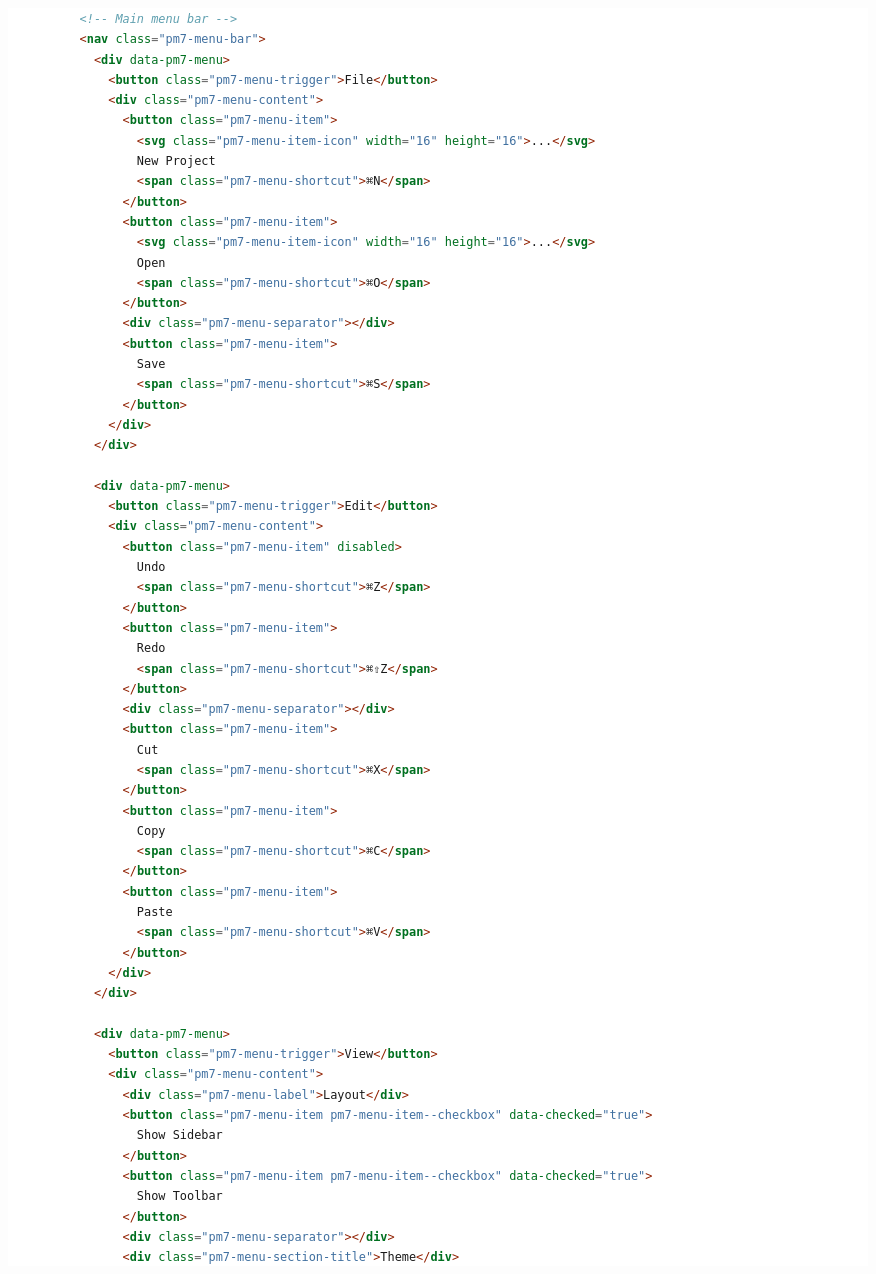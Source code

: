```html
          <!-- Main menu bar -->
          <nav class="pm7-menu-bar">
            <div data-pm7-menu>
              <button class="pm7-menu-trigger">File</button>
              <div class="pm7-menu-content">
                <button class="pm7-menu-item">
                  <svg class="pm7-menu-item-icon" width="16" height="16">...</svg>
                  New Project
                  <span class="pm7-menu-shortcut">⌘N</span>
                </button>
                <button class="pm7-menu-item">
                  <svg class="pm7-menu-item-icon" width="16" height="16">...</svg>
                  Open
                  <span class="pm7-menu-shortcut">⌘O</span>
                </button>
                <div class="pm7-menu-separator"></div>
                <button class="pm7-menu-item">
                  Save
                  <span class="pm7-menu-shortcut">⌘S</span>
                </button>
              </div>
            </div>
            
            <div data-pm7-menu>
              <button class="pm7-menu-trigger">Edit</button>
              <div class="pm7-menu-content">
                <button class="pm7-menu-item" disabled>
                  Undo
                  <span class="pm7-menu-shortcut">⌘Z</span>
                </button>
                <button class="pm7-menu-item">
                  Redo
                  <span class="pm7-menu-shortcut">⌘⇧Z</span>
                </button>
                <div class="pm7-menu-separator"></div>
                <button class="pm7-menu-item">
                  Cut
                  <span class="pm7-menu-shortcut">⌘X</span>
                </button>
                <button class="pm7-menu-item">
                  Copy
                  <span class="pm7-menu-shortcut">⌘C</span>
                </button>
                <button class="pm7-menu-item">
                  Paste
                  <span class="pm7-menu-shortcut">⌘V</span>
                </button>
              </div>
            </div>
            
            <div data-pm7-menu>
              <button class="pm7-menu-trigger">View</button>
              <div class="pm7-menu-content">
                <div class="pm7-menu-label">Layout</div>
                <button class="pm7-menu-item pm7-menu-item--checkbox" data-checked="true">
                  Show Sidebar
                </button>
                <button class="pm7-menu-item pm7-menu-item--checkbox" data-checked="true">
                  Show Toolbar
                </button>
                <div class="pm7-menu-separator"></div>
                <div class="pm7-menu-section-title">Theme</div>
```